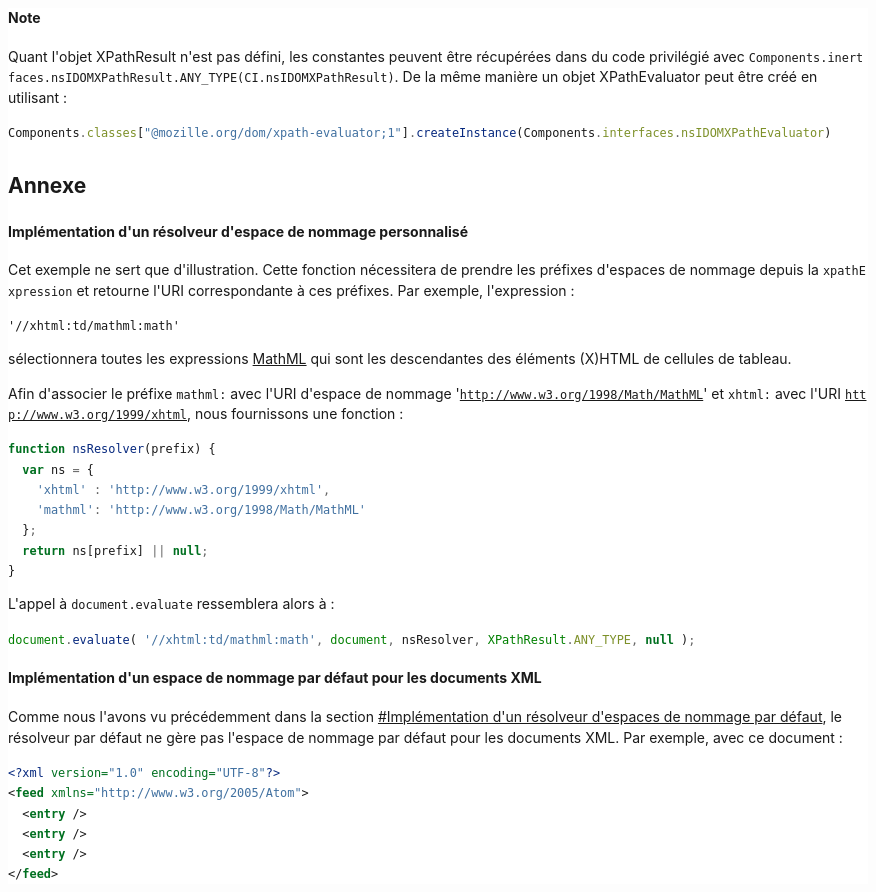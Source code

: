 #### Note

Quant l'objet XPathResult n'est pas défini, les constantes peuvent être récupérées dans du code privilégié avec `Components.inertfaces.nsIDOMXPathResult.ANY_TYPE(CI.nsIDOMXPathResult)`. De la même manière un objet XPathEvaluator peut être créé en utilisant :

```js
Components.classes["@mozille.org/dom/xpath-evaluator;1"].createInstance(Components.interfaces.nsIDOMXPathEvaluator)
```

## Annexe

#### Implémentation d'un résolveur d'espace de nommage personnalisé

Cet exemple ne sert que d'illustration. Cette fonction nécessitera de prendre les préfixes d'espaces de nommage depuis la `xpathExpression` et retourne l'URI correspondante à ces préfixes. Par exemple, l'expression :

```
'//xhtml:td/mathml:math'
```

sélectionnera toutes les expressions [MathML](/fr/MathML) qui sont les descendantes des éléments (X)HTML de cellules de tableau.

Afin d'associer le préfixe `mathml:` avec l'URI d'espace de nommage '[`http://www.w3.org/1998/Math/MathML`](http://www.w3.org/1998/Math/MathML)' et `xhtml:` avec l'URI [`http://www.w3.org/1999/xhtml`](http://www.w3.org/1999/xhtml), nous fournissons une fonction :

```js
function nsResolver(prefix) {
  var ns = {
    'xhtml' : 'http://www.w3.org/1999/xhtml',
    'mathml': 'http://www.w3.org/1998/Math/MathML'
  };
  return ns[prefix] || null;
}
```

L'appel à `document.evaluate` ressemblera alors à :

```js
document.evaluate( '//xhtml:td/mathml:math', document, nsResolver, XPathResult.ANY_TYPE, null );
```

#### Implémentation d'un espace de nommage par défaut pour les documents XML

Comme nous l'avons vu précédemment dans la section [#Implémentation d'un résolveur d'espaces de nommage par défaut](#Impl.C3.A9mentation_d.27un_r.C3.A9solveur_d.27espaces_de_nommage_par_d.C3.A9faut), le résolveur par défaut ne gère pas l'espace de nommage par défaut pour les documents XML. Par exemple, avec ce document :

```xml
<?xml version="1.0" encoding="UTF-8"?>
<feed xmlns="http://www.w3.org/2005/Atom">
  <entry />
  <entry />
  <entry />
</feed>
```
